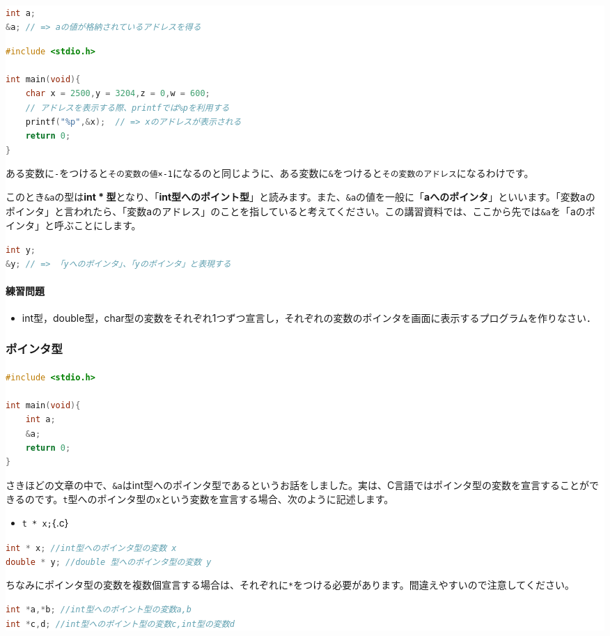 ```c
int a;
&a; // => aの値が格納されているアドレスを得る
```

```c
#include <stdio.h>

int main(void){
    char x = 2500,y = 3204,z = 0,w = 600;
    // アドレスを表示する際、printfでは%pを利用する
    printf("%p",&x);  // => xのアドレスが表示される
    return 0;
}
```

ある変数に`-`をつけると`その変数の値×-1`になるのと同じように、ある変数に`&`をつけると`その変数のアドレス`になるわけです。

このとき`&a`の型は**int * 型**となり、「**int型へのポイント型**」と読みます。また、`&a`の値を一般に「**aへのポインタ**」といいます。「変数aのポインタ」と言われたら、「変数aのアドレス」のことを指していると考えてください。この講習資料では、ここから先では`&a`を「aのポインタ」と呼ぶことにします。

```c
int y;
&y; // => 「yへのポインタ」、「yのポインタ」と表現する
```
#### 練習問題

* int型，double型，char型の変数をそれぞれ1つずつ宣言し，それぞれの変数のポインタを画面に表示するプログラムを作りなさい．

### ポインタ型

```c
#include <stdio.h>

int main(void){
    int a;
    &a;
    return 0;
}
```

さきほどの文章の中で、`&a`はint型へのポインタ型であるというお話をしました。実は、C言語ではポインタ型の変数を宣言することができるのです。`t`型へのポインタ型の`x`という変数を宣言する場合、次のように記述します。

* `t * x;`{.c}

```c
int * x; //int型へのポインタ型の変数 x
double * y; //double 型へのポインタ型の変数 y
```

ちなみにポインタ型の変数を複数個宣言する場合は、それぞれに`*`をつける必要があります。間違えやすいので注意してください。

```c
int *a,*b; //int型へのポイント型の変数a,b
int *c,d; //int型へのポイント型の変数c,int型の変数d
```
